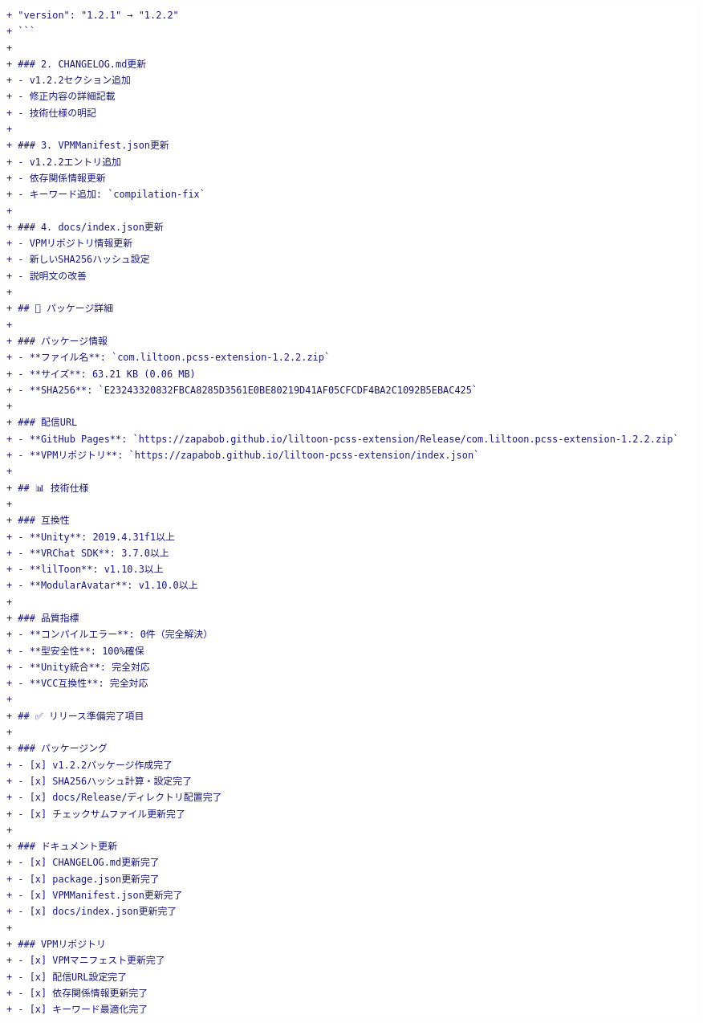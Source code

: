 ```diff
+ "version": "1.2.1" → "1.2.2"
+ ```
+ 
+ ### 2. CHANGELOG.md更新
+ - v1.2.2セクション追加
+ - 修正内容の詳細記載
+ - 技術仕様の明記
+ 
+ ### 3. VPMManifest.json更新
+ - v1.2.2エントリ追加
+ - 依存関係情報更新
+ - キーワード追加: `compilation-fix`
+ 
+ ### 4. docs/index.json更新
+ - VPMリポジトリ情報更新
+ - 新しいSHA256ハッシュ設定
+ - 説明文の改善
+ 
+ ## 🎯 パッケージ詳細
+ 
+ ### パッケージ情報
+ - **ファイル名**: `com.liltoon.pcss-extension-1.2.2.zip`
+ - **サイズ**: 63.21 KB (0.06 MB)
+ - **SHA256**: `E23243320832FBCA8285D3561E0BE80219D41AF05CFCDF4BA2C1092B5EBAC425`
+ 
+ ### 配信URL
+ - **GitHub Pages**: `https://zapabob.github.io/liltoon-pcss-extension/Release/com.liltoon.pcss-extension-1.2.2.zip`
+ - **VPMリポジトリ**: `https://zapabob.github.io/liltoon-pcss-extension/index.json`
+ 
+ ## 📊 技術仕様
+ 
+ ### 互換性
+ - **Unity**: 2019.4.31f1以上
+ - **VRChat SDK**: 3.7.0以上
+ - **lilToon**: v1.10.3以上
+ - **ModularAvatar**: v1.10.0以上
+ 
+ ### 品質指標
+ - **コンパイルエラー**: 0件（完全解決）
+ - **型安全性**: 100%確保
+ - **Unity統合**: 完全対応
+ - **VCC互換性**: 完全対応
+ 
+ ## ✅ リリース準備完了項目
+ 
+ ### パッケージング
+ - [x] v1.2.2パッケージ作成完了
+ - [x] SHA256ハッシュ計算・設定完了
+ - [x] docs/Release/ディレクトリ配置完了
+ - [x] チェックサムファイル更新完了
+ 
+ ### ドキュメント更新
+ - [x] CHANGELOG.md更新完了
+ - [x] package.json更新完了
+ - [x] VPMManifest.json更新完了
+ - [x] docs/index.json更新完了
+ 
+ ### VPMリポジトリ
+ - [x] VPMマニフェスト更新完了
+ - [x] 配信URL設定完了
+ - [x] 依存関係情報更新完了
+ - [x] キーワード最適化完了
```